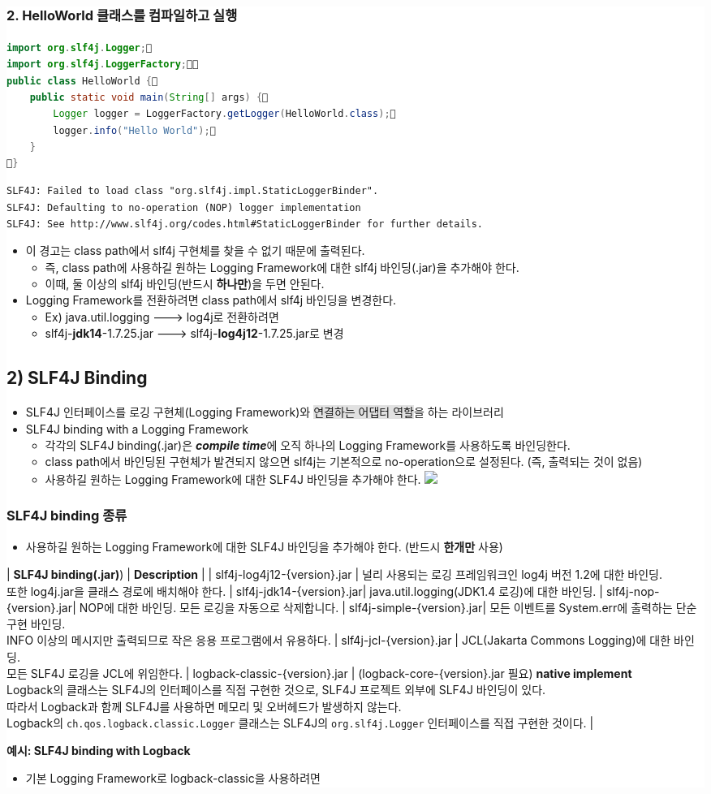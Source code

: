 ### 2. HelloWorld 클래스를 컴파일하고 실행
```java
import org.slf4j.Logger;
import org.slf4j.LoggerFactory;
public class HelloWorld {   
    public static void main(String[] args) {      
        Logger logger = LoggerFactory.getLogger(HelloWorld.class);  
        logger.info("Hello World");   
    }
}
```
```
SLF4J: Failed to load class "org.slf4j.impl.StaticLoggerBinder". 
SLF4J: Defaulting to no-operation (NOP) logger implementation 
SLF4J: See http://www.slf4j.org/codes.html#StaticLoggerBinder for further details.
```
* 이 경고는 class path에서 slf4j 구현체를 찾을 수 없기 때문에 출력된다.
    * 즉, class path에 사용하길 원하는 Logging Framework에 대한 slf4j 바인딩(.jar)을 추가해야 한다.
    * 이때, 둘 이상의 slf4j 바인딩(반드시 **하나만**)을 두면 안된다.
* Logging Framework를 전환하려면 class path에서 slf4j 바인딩을 변경한다.
    * Ex) java.util.logging ---> log4j로 전환하려면 
    * slf4j-**jdk14**-1.7.25.jar ---> slf4j-**log4j12**-1.7.25.jar로 변경 

## 2) SLF4J Binding
* SLF4J 인터페이스를 로깅 구현체(Logging Framework)와 <span style="background-color: #e1e1e1">연결하는 어댑터 역할</span>을 하는 라이브러리
* SLF4J binding with a Logging Framework
    * 각각의 SLF4J binding(.jar)은 ***compile time***에 오직 하나의 Logging Framework를 사용하도록 바인딩한다.
    * class path에서 바인딩된 구현체가 발견되지 않으면 slf4j는 기본적으로 no-operation으로 설정된다. (즉, 출력되는 것이 없음)
    * 사용하길 원하는 Logging Framework에 대한 SLF4J 바인딩을 추가해야 한다.
![](/images/logging/logging-framework-flow.png)

### SLF4J binding 종류 
* 사용하길 원하는 Logging Framework에 대한 SLF4J 바인딩을 추가해야 한다. (반드시 **한개만** 사용)

| **SLF4J binding(.jar)**) | **Description** |
| slf4j-log4j12-{version}.jar | 널리 사용되는 로깅 프레임워크인 log4j 버전 1.2에 대한 바인딩. <br> 또한 log4j.jar을 클래스 경로에 배치해야 한다.
| slf4j-jdk14-{version}.jar| java.util.logging(JDK1.4 로깅)에 대한 바인딩. 
| slf4j-nop-{version}.jar| NOP에 대한 바인딩. 모든 로깅을 자동으로 삭제합니다.
| slf4j-simple-{version}.jar| 모든 이벤트를 System.err에 출력하는 단순 구현 바인딩. <br> INFO 이상의 메시지만 출력되므로 작은 응용 프로그램에서 유용하다.
| slf4j-jcl-{version}.jar | JCL(Jakarta Commons Logging)에 대한 바인딩. <br> 모든 SLF4J 로깅을 JCL에 위임한다.
| logback-classic-{version}.jar | (logback-core-{version}.jar 필요) **native implement** <br> Logback의 클래스는 SLF4J의 인터페이스를 직접 구현한 것으로, SLF4J 프로젝트 외부에 SLF4J 바인딩이 있다. <br> 따라서 Logback과 함께 SLF4J를 사용하면 메모리 및 오버헤드가 발생하지 않는다. <br> Logback의 `ch.qos.logback.classic.Logger` 클래스는 SLF4J의 `org.slf4j.Logger` 인터페이스를 직접 구현한 것이다. |

**예시: SLF4J binding with Logback**
* 기본 Logging Framework로 logback-classic을 사용하려면
